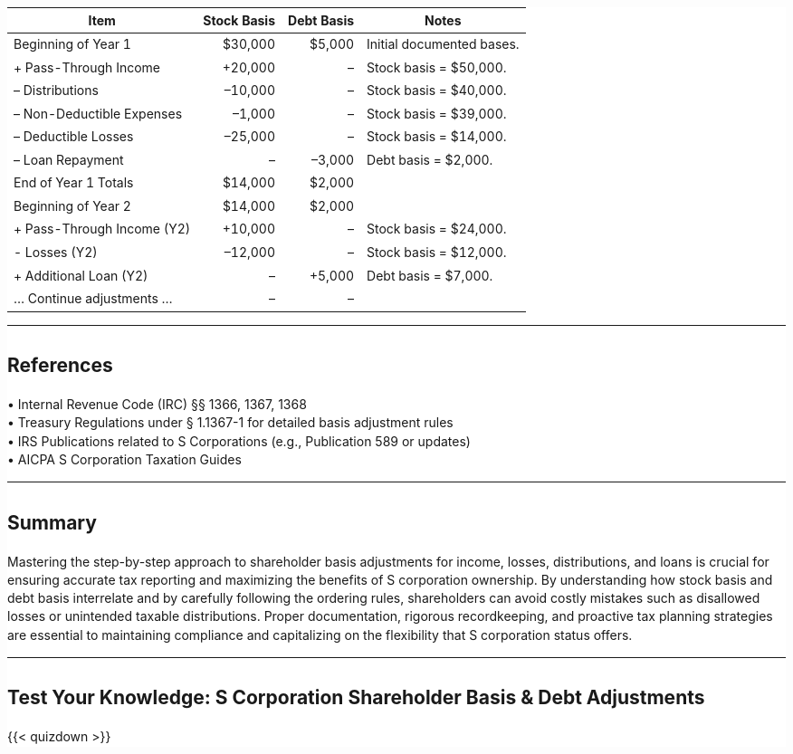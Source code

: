 | Item                        | Stock Basis   | Debt Basis    | Notes                                                  |
|-----------------------------|--------------:|--------------:|-------------------------------------------------------|
| Beginning of Year 1         |  $30,000      |  $5,000       | Initial documented bases.                             |
| + Pass-Through Income       | +20,000       |  –            | Stock basis = $50,000.                                |
| – Distributions             | –10,000       |  –            | Stock basis = $40,000.                                |
| – Non-Deductible Expenses   | –1,000        |  –            | Stock basis = $39,000.                                |
| – Deductible Losses         | –25,000       |  –            | Stock basis = $14,000.                                |
| – Loan Repayment            |  –            | –3,000        | Debt basis = $2,000.                                  |
| End of Year 1 Totals        |  $14,000      |  $2,000       |                                                       |
| Beginning of Year 2         |  $14,000      |  $2,000       |                                                       |
| + Pass-Through Income (Y2)  | +10,000       |  –            | Stock basis = $24,000.                                |
| - Losses (Y2)               | –12,000       |  –            | Stock basis = $12,000.                                |
| + Additional Loan (Y2)      |  –            | +5,000        | Debt basis = $7,000.                                  |
| … Continue adjustments …    |  –            |  –            |                                                       |

---

## References

• Internal Revenue Code (IRC) §§ 1366, 1367, 1368  
• Treasury Regulations under § 1.1367-1 for detailed basis adjustment rules  
• IRS Publications related to S Corporations (e.g., Publication 589 or updates)  
• AICPA S Corporation Taxation Guides  

---

## Summary

Mastering the step-by-step approach to shareholder basis adjustments for income, losses, distributions, and loans is crucial for ensuring accurate tax reporting and maximizing the benefits of S corporation ownership. By understanding how stock basis and debt basis interrelate and by carefully following the ordering rules, shareholders can avoid costly mistakes such as disallowed losses or unintended taxable distributions. Proper documentation, rigorous recordkeeping, and proactive tax planning strategies are essential to maintaining compliance and capitalizing on the flexibility that S corporation status offers.

---

## Test Your Knowledge: S Corporation Shareholder Basis & Debt Adjustments

{{< quizdown >}}
